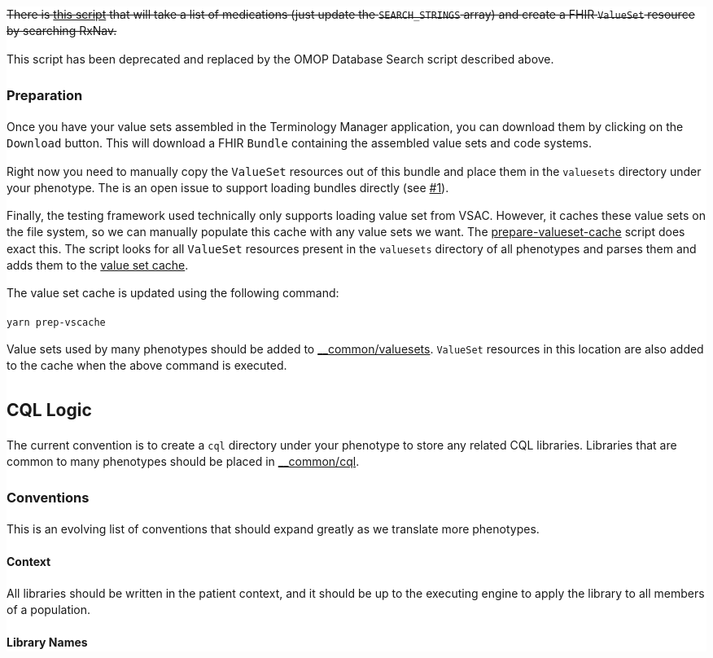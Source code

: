 ~~There is [this script](https://github.com/PheMA/phema-workbench-repository/blob/973e7cbeea7cb4a6287746fd943555e131155227/scripts/create-medication-valueset.js) that will take a list of medications (just update the `SEARCH_STRINGS` array) and create a FHIR `ValueSet` resource by searching RxNav.~~

This script has been deprecated and replaced by the OMOP Database Search script
described above.

### Preparation

Once you have your value sets assembled in the Terminology Manager application,
you can download them by clicking on the <kbd>Download</kbd> button. This will
download a FHIR <kbd>Bundle</kbd> containing the assembled value sets and code
systems.

Right now you need to manually copy the <kbd>ValueSet</kbd> resources out of
this bundle and place them in the `valuesets` directory under your phenotype.
The is an open issue to support loading bundles directly (see
[#1](https://github.com/PheMA/phema-workbench-repository/issues/1)).

Finally, the testing framework used technically only supports loading value set
from VSAC. However, it caches these value sets on the file system, so we can
manually populate this cache with any value sets we want. The
[prepare-valueset-cache](../scripts/prepare-valueset-cache.js) script does exact
this. The script looks for all <kbd>ValueSet</kbd> resources present in the
`valuesets` directory of all phenotypes and parses them and adds them to the
[value set cache](../phenotypes/__common/.vscache/valueset-db.json).

The value set cache is updated using the following command:

```
yarn prep-vscache
```

Value sets used by many phenotypes should be added to
[\_\_common/valuesets](../phenotypes/__common/valuesets). `ValueSet` resources
in this location are also added to the cache when the above command is executed.

## CQL Logic

The current convention is to create a `cql` directory under your phenotype to
store any related CQL libraries. Libraries that are common to many phenotypes
should be placed in [\_\_common/cql](../phenotypes/__common/cql).

### Conventions

This is an evolving list of conventions that should expand greatly as we
translate more phenotypes.

#### Context

All libraries should be written in the patient context, and it should be up to
the executing engine to apply the library to all members of a population.

#### Library Names
